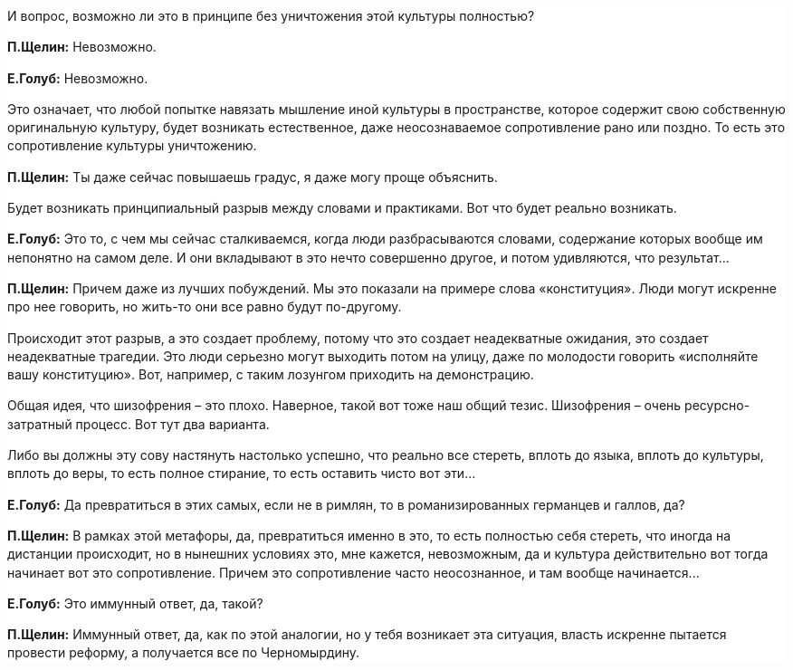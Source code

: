 И вопрос, возможно ли это в принципе без уничтожения этой культуры полностью?

**П.Щелин:**
Невозможно.

**Е.Голуб:**
Невозможно.

Это означает, что любой попытке навязать мышление иной культуры в пространстве, которое содержит свою собственную оригинальную культуру, будет возникать естественное, даже неосознаваемое сопротивление рано или поздно.
То есть это сопротивление культуры уничтожению.

**П.Щелин:**
Ты даже сейчас повышаешь градус, я даже могу проще объяснить.

Будет возникать принципиальный разрыв между словами и практиками.
Вот что будет реально возникать.

**Е.Голуб:**
Это то, с чем мы сейчас сталкиваемся, когда люди разбрасываются словами, содержание которых вообще им непонятно на самом деле.
И они вкладывают в это нечто совершенно другое, и потом удивляются, что результат...

**П.Щелин:**
Причем даже из лучших побуждений.
Мы это показали на примере слова «конституция».
Люди могут искренне про нее говорить, но жить-то они все равно будут по-другому.

Происходит этот разрыв, а это создает проблему, потому что это создает неадекватные ожидания, это создает неадекватные трагедии.
Это люди серьезно могут выходить потом на улицу, даже по молодости говорить «исполняйте вашу конституцию».
Вот, например, с таким лозунгом приходить на демонстрацию.

Общая идея, что шизофрения – это плохо.
Наверное, такой вот тоже наш общий тезис.
Шизофрения – очень ресурсно-затратный процесс.
Вот тут два варианта.

Либо вы должны эту сову настянуть настолько успешно, что реально все стереть, вплоть до языка, вплоть до культуры, вплоть до веры, то есть полное стирание, то есть оставить чисто вот эти...

**Е.Голуб:**
Да превратиться в этих самых, если не в римлян, то в романизированных германцев и галлов, да?

**П.Щелин:**
В рамках этой метафоры, да, превратиться именно в это, то есть полностью себя стереть, что иногда на дистанции происходит, но в нынешних условиях это, мне кажется, невозможным, да и культура действительно вот тогда начинает вот это сопротивление.
Причем это сопротивление часто неосознанное, и там вообще начинается...

**Е.Голуб:**
Это иммунный ответ, да, такой?

**П.Щелин:**
Иммунный ответ, да, как по этой аналогии, но у тебя возникает эта ситуация, власть искренне пытается провести реформу, а получается все по Черномырдину.
